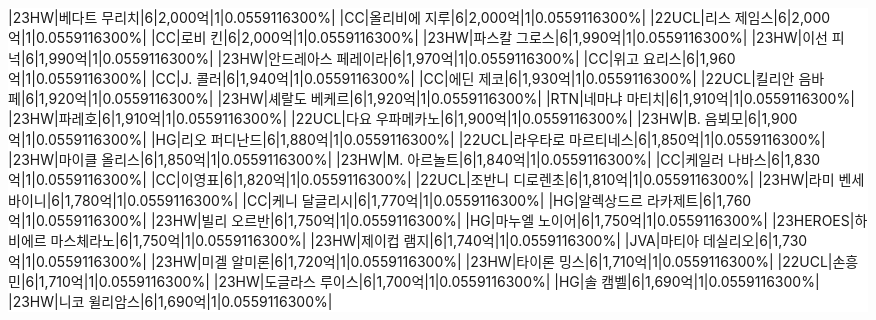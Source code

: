 |23HW|베다트 무리치|6|2,000억|1|0.0559116300%|
|CC|올리비에 지루|6|2,000억|1|0.0559116300%|
|22UCL|리스 제임스|6|2,000억|1|0.0559116300%|
|CC|로비 킨|6|2,000억|1|0.0559116300%|
|23HW|파스칼 그로스|6|1,990억|1|0.0559116300%|
|23HW|이선 피넉|6|1,990억|1|0.0559116300%|
|23HW|안드레아스 페레이라|6|1,970억|1|0.0559116300%|
|CC|위고 요리스|6|1,960억|1|0.0559116300%|
|CC|J. 콜러|6|1,940억|1|0.0559116300%|
|CC|에딘 제코|6|1,930억|1|0.0559116300%|
|22UCL|킬리안 음바페|6|1,920억|1|0.0559116300%|
|23HW|셰랄도 베케르|6|1,920억|1|0.0559116300%|
|RTN|네마냐 마티치|6|1,910억|1|0.0559116300%|
|23HW|파레호|6|1,910억|1|0.0559116300%|
|22UCL|다요 우파메카노|6|1,900억|1|0.0559116300%|
|23HW|B. 음뵈모|6|1,900억|1|0.0559116300%|
|HG|리오 퍼디난드|6|1,880억|1|0.0559116300%|
|22UCL|라우타로 마르티네스|6|1,850억|1|0.0559116300%|
|23HW|마이클 올리스|6|1,850억|1|0.0559116300%|
|23HW|M. 아르놀트|6|1,840억|1|0.0559116300%|
|CC|케일러 나바스|6|1,830억|1|0.0559116300%|
|CC|이영표|6|1,820억|1|0.0559116300%|
|22UCL|조반니 디로렌초|6|1,810억|1|0.0559116300%|
|23HW|라미 벤세바이니|6|1,780억|1|0.0559116300%|
|CC|케니 달글리시|6|1,770억|1|0.0559116300%|
|HG|알렉상드르 라카제트|6|1,760억|1|0.0559116300%|
|23HW|빌리 오르반|6|1,750억|1|0.0559116300%|
|HG|마누엘 노이어|6|1,750억|1|0.0559116300%|
|23HEROES|하비에르 마스체라노|6|1,750억|1|0.0559116300%|
|23HW|제이컵 램지|6|1,740억|1|0.0559116300%|
|JVA|마티아 데실리오|6|1,730억|1|0.0559116300%|
|23HW|미겔 알미론|6|1,720억|1|0.0559116300%|
|23HW|타이론 밍스|6|1,710억|1|0.0559116300%|
|22UCL|손흥민|6|1,710억|1|0.0559116300%|
|23HW|도글라스 루이스|6|1,700억|1|0.0559116300%|
|HG|솔 캠벨|6|1,690억|1|0.0559116300%|
|23HW|니코 윌리암스|6|1,690억|1|0.0559116300%|